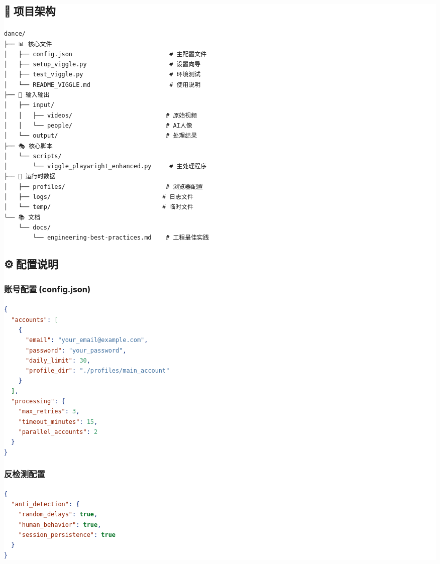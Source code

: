 ## 📁 项目架构

```
dance/
├── 📊 核心文件
│   ├── config.json                           # 主配置文件
│   ├── setup_viggle.py                       # 设置向导
│   ├── test_viggle.py                        # 环境测试
│   └── README_VIGGLE.md                      # 使用说明
├── 📁 输入输出
│   ├── input/
│   │   ├── videos/                          # 原始视频
│   │   └── people/                          # AI人像
│   └── output/                              # 处理结果
├── 🎭 核心脚本
│   └── scripts/
│       └── viggle_playwright_enhanced.py     # 主处理程序
├── 💾 运行时数据
│   ├── profiles/                            # 浏览器配置
│   ├── logs/                               # 日志文件
│   └── temp/                               # 临时文件
└── 📚 文档
    └── docs/
        └── engineering-best-practices.md    # 工程最佳实践
```

## ⚙️ 配置说明

### 账号配置 (config.json)
```json
{
  "accounts": [
    {
      "email": "your_email@example.com",
      "password": "your_password",
      "daily_limit": 30,
      "profile_dir": "./profiles/main_account"
    }
  ],
  "processing": {
    "max_retries": 3,
    "timeout_minutes": 15,
    "parallel_accounts": 2
  }
}
```

### 反检测配置
```json
{
  "anti_detection": {
    "random_delays": true,
    "human_behavior": true,
    "session_persistence": true
  }
}
```
